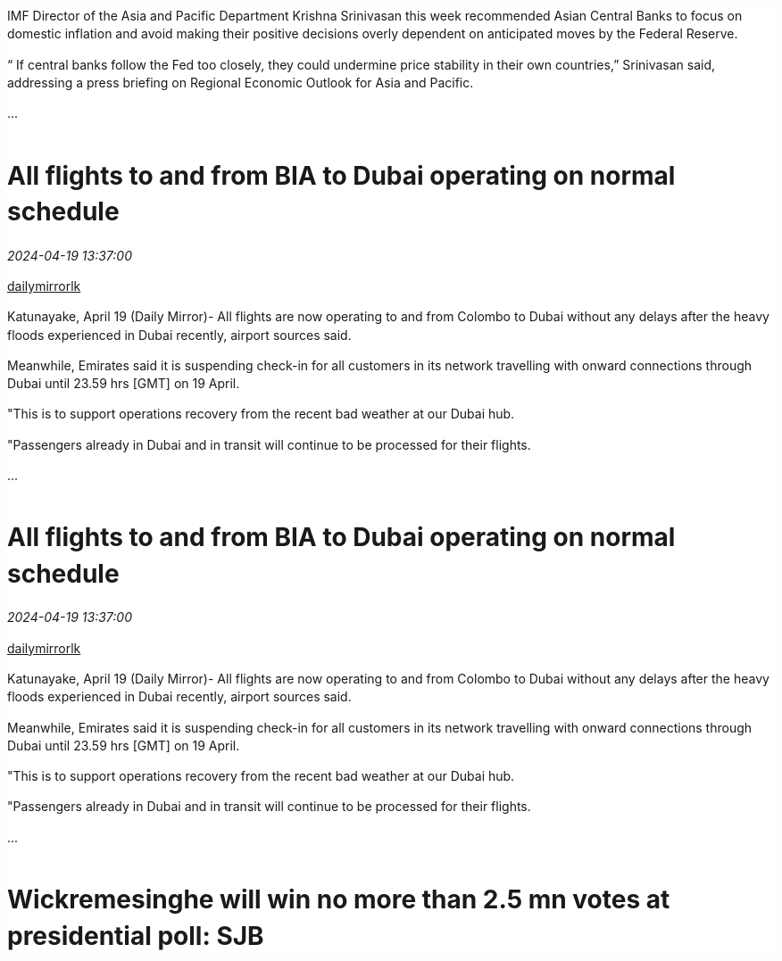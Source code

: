 IMF Director of the Asia and Pacific Department Krishna Srinivasan this week recommended Asian Central Banks to focus on domestic inflation and avoid making their positive decisions overly dependent on anticipated moves by the Federal Reserve.

“ If central banks follow the Fed too closely, they could undermine price stability in their own countries,” Srinivasan said, addressing a press briefing on Regional Economic Outlook for Asia and Pacific.

...



# All flights to and from BIA to Dubai operating on normal schedule

*2024-04-19 13:37:00*

[dailymirrorlk](https://www.dailymirror.lk/breaking-news/All-flights-to-and-from-BIA-to-Dubai-operating-on-normal-schedule/108-280994)

Katunayake, April 19 (Daily Mirror)- All flights are now operating to and from Colombo to Dubai without any delays after the heavy floods experienced in Dubai recently, airport sources said.

Meanwhile, Emirates said it is suspending check-in for all customers in its network travelling with onward connections through Dubai until 23.59 hrs [GMT] on 19 April.

"This is to support operations recovery from the recent bad weather at our Dubai hub.

"Passengers already in Dubai and in transit will continue to be processed for their flights.

...



# All flights to and from BIA to Dubai operating on normal schedule

*2024-04-19 13:37:00*

[dailymirrorlk](https://www.dailymirror.lk/top-story/All-flights-to-and-from-BIA-to-Dubai-operating-on-normal-schedule/155-280994)

Katunayake, April 19 (Daily Mirror)- All flights are now operating to and from Colombo to Dubai without any delays after the heavy floods experienced in Dubai recently, airport sources said.

Meanwhile, Emirates said it is suspending check-in for all customers in its network travelling with onward connections through Dubai until 23.59 hrs [GMT] on 19 April.

"This is to support operations recovery from the recent bad weather at our Dubai hub.

"Passengers already in Dubai and in transit will continue to be processed for their flights.

...



# Wickremesinghe will win no more than 2.5 mn votes at presidential poll: SJB
